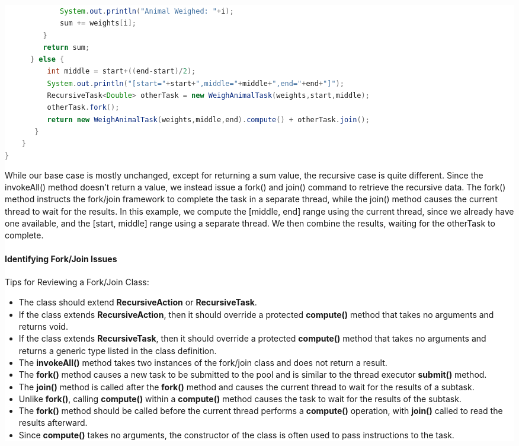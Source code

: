 ```java
             System.out.println("Animal Weighed: "+i);
             sum += weights[i];
         }
         return sum;
      } else {
          int middle = start+((end-start)/2);
          System.out.println("[start="+start+",middle="+middle+",end="+end+"]");
          RecursiveTask<Double> otherTask = new WeighAnimalTask(weights,start,middle);
          otherTask.fork();
          return new WeighAnimalTask(weights,middle,end).compute() + otherTask.join();
       }
    }
}
```
While our base case is mostly unchanged, except for returning a sum value, the recursive case is quite different. Since the invokeAll() method doesn’t return a value, we instead issue a fork() and join() command to retrieve the recursive data. The fork() method instructs the fork/join framework to complete the task in a separate thread, while the join() method causes the current thread to wait for the results. In this example, we compute the [middle, end] range using the current thread, since we already have one available, and the [start, middle] range using a separate thread. We then combine the results, waiting for the otherTask to complete.
#### Identifying Fork/Join Issues
Tips for Reviewing a Fork/Join Class:
* The class should extend **RecursiveAction** or **RecursiveTask**.
* If the class extends **RecursiveAction**, then it should override a protected **compute()** method that takes no arguments and returns void.
* If the class extends **RecursiveTask**, then it should override a protected **compute()** method that takes no arguments and returns a generic type listed in the class definition.
* The **invokeAll()** method takes two instances of the fork/join class and does not return a result.
* The **fork()** method causes a new task to be submitted to the pool and is similar to the thread executor **submit()** method.
* The **join()** method is called after the **fork()** method and causes the current thread to wait for the results of a subtask.
* Unlike **fork()**, calling **compute()** within a **compute()** method causes the task to wait for the results of the subtask.
* The **fork()** method should be called before the current thread performs a **compute()** operation, with **join()** called to read the results afterward.
* Since **compute()** takes no arguments, the constructor of the class is often used to pass instructions to the task.